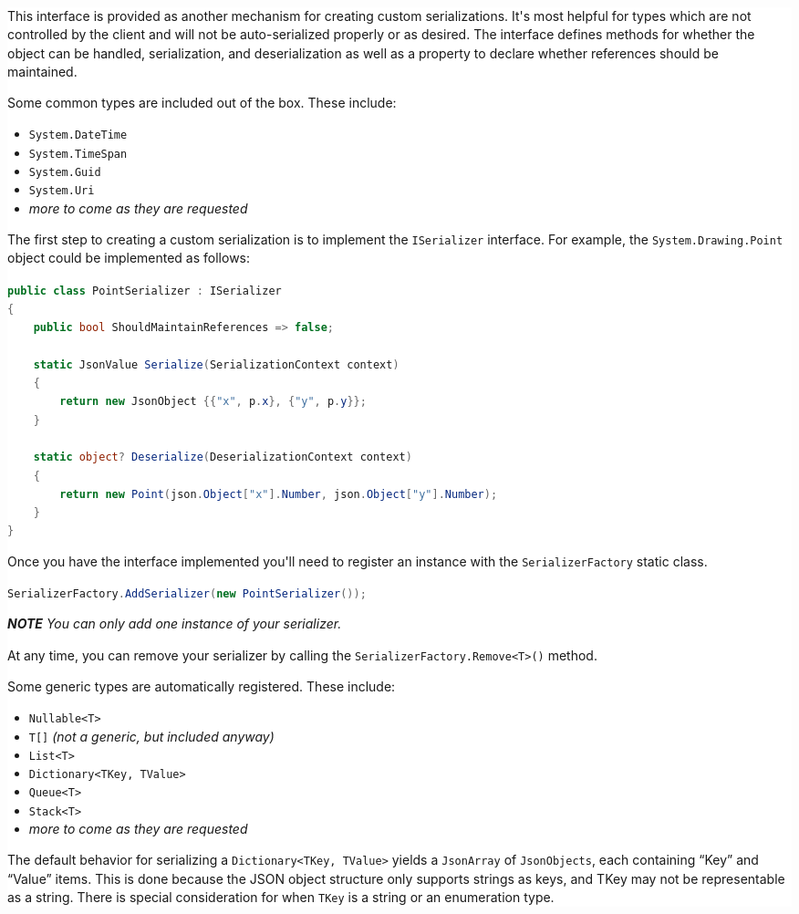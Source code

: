 This interface is provided as another mechanism for creating custom serializations.  It's most helpful for types which are not controlled by the client and will not be auto-serialized properly or as desired.  The interface defines methods for whether the object can be handled, serialization, and deserialization as well as a property to declare whether references should be maintained.

Some common types are included out of the box.  These include:

- `System.DateTime`
- `System.TimeSpan`
- `System.Guid`
- `System.Uri`
- *more to come as they are requested*

The first step to creating a custom serialization is to implement the `ISerializer` interface. For example, the `System.Drawing.Point` object could be implemented as follows:

```csharp
public class PointSerializer : ISerializer
{
    public bool ShouldMaintainReferences => false;

    static JsonValue Serialize(SerializationContext context)
    {
        return new JsonObject {{"x", p.x}, {"y", p.y}};
    }

    static object? Deserialize(DeserializationContext context)
    {
        return new Point(json.Object["x"].Number, json.Object["y"].Number);
    }
}
```

Once you have the interface implemented you'll need to register an instance with the `SerializerFactory` static class.

```csharp
SerializerFactory.AddSerializer(new PointSerializer());
```

***NOTE** You can only add one instance of your serializer.*

At any time, you can remove your serializer by calling the `SerializerFactory.Remove<T>()` method.

Some generic types are automatically registered.  These include:

- `Nullable<T>`
- `T[]` *(not a generic, but included anyway)*
- `List<T>`
- `Dictionary<TKey, TValue>`
- `Queue<T>`
- `Stack<T>`
- *more to come as they are requested*

The default behavior for serializing a `Dictionary<TKey, TValue>` yields a `JsonArray` of `JsonObjects`, each containing “Key” and “Value” items.  This is done because the JSON object structure only supports strings as keys, and TKey may not be representable as a string.  There is special consideration for when `TKey` is a string or an enumeration type.
